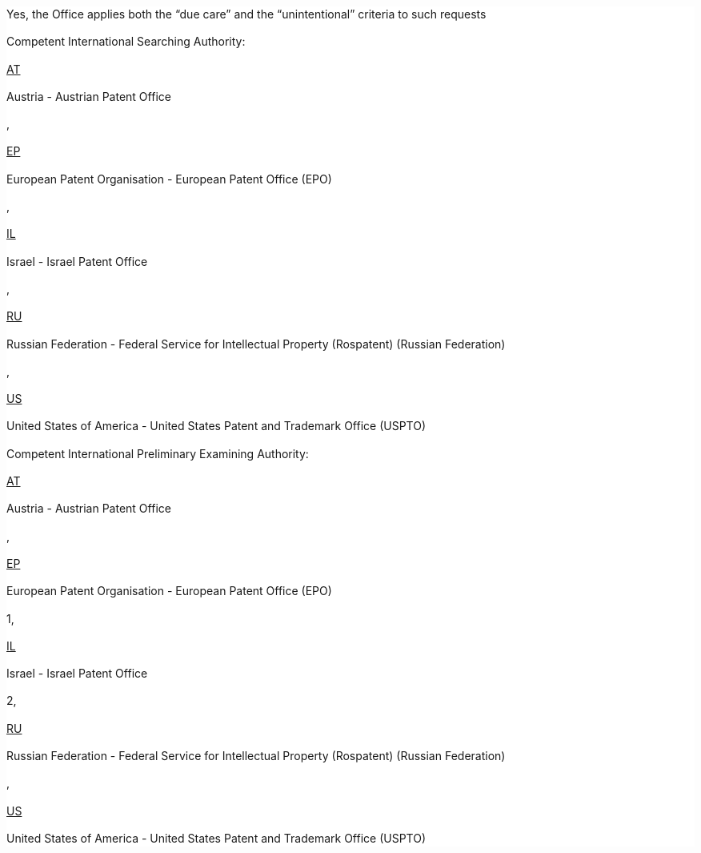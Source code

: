 Yes, the Office applies both the “due care” and the “unintentional” criteria
to such requests

Competent International Searching Authority:

[AT](https://pctlegal.wipo.int/eGuide/view-doc.xhtml?doc-code=AT&doc-lang=EN)

Austria - Austrian Patent Office

,

[EP](https://pctlegal.wipo.int/eGuide/view-doc.xhtml?doc-code=EP&doc-lang=EN)

European Patent Organisation - European Patent Office (EPO)

,

[IL](https://pctlegal.wipo.int/eGuide/view-doc.xhtml?doc-code=IL&doc-lang=EN)

Israel - Israel Patent Office

,

[RU](https://pctlegal.wipo.int/eGuide/view-doc.xhtml?doc-code=RU&doc-lang=EN)

Russian Federation - Federal Service for Intellectual Property (Rospatent)
(Russian Federation)

,

[US](https://pctlegal.wipo.int/eGuide/view-doc.xhtml?doc-code=US&doc-lang=EN)

United States of America - United States Patent and Trademark Office (USPTO)

Competent International Preliminary Examining Authority:

[AT](https://pctlegal.wipo.int/eGuide/view-doc.xhtml?doc-code=AT&doc-lang=EN)

Austria - Austrian Patent Office

,

[EP](https://pctlegal.wipo.int/eGuide/view-doc.xhtml?doc-code=EP&doc-lang=EN)

European Patent Organisation - European Patent Office (EPO)

1,

[IL](https://pctlegal.wipo.int/eGuide/view-doc.xhtml?doc-code=IL&doc-lang=EN)

Israel - Israel Patent Office

2,

[RU](https://pctlegal.wipo.int/eGuide/view-doc.xhtml?doc-code=RU&doc-lang=EN)

Russian Federation - Federal Service for Intellectual Property (Rospatent)
(Russian Federation)

,

[US](https://pctlegal.wipo.int/eGuide/view-doc.xhtml?doc-code=US&doc-lang=EN)

United States of America - United States Patent and Trademark Office (USPTO)
